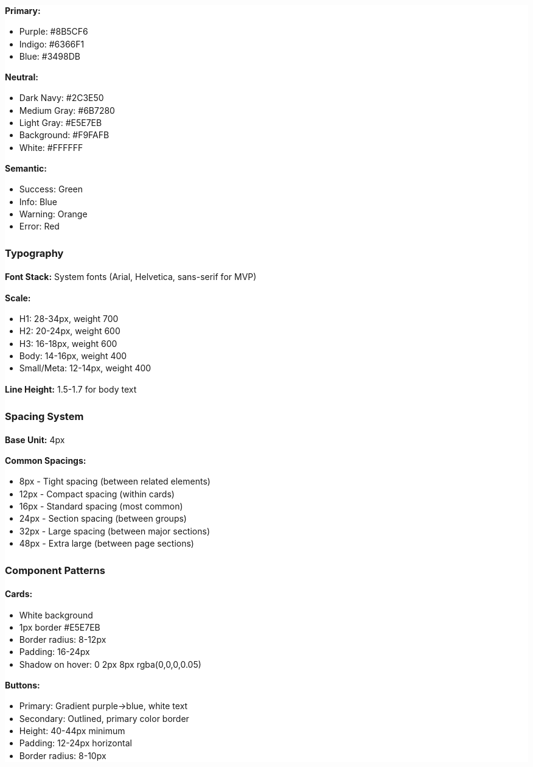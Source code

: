 **Primary:**
- Purple: #8B5CF6
- Indigo: #6366F1
- Blue: #3498DB

**Neutral:**
- Dark Navy: #2C3E50
- Medium Gray: #6B7280
- Light Gray: #E5E7EB
- Background: #F9FAFB
- White: #FFFFFF

**Semantic:**
- Success: Green
- Info: Blue
- Warning: Orange
- Error: Red

### Typography

**Font Stack:** System fonts (Arial, Helvetica, sans-serif for MVP)

**Scale:**
- H1: 28-34px, weight 700
- H2: 20-24px, weight 600
- H3: 16-18px, weight 600
- Body: 14-16px, weight 400
- Small/Meta: 12-14px, weight 400

**Line Height:** 1.5-1.7 for body text

### Spacing System

**Base Unit:** 4px

**Common Spacings:**
- 8px - Tight spacing (between related elements)
- 12px - Compact spacing (within cards)
- 16px - Standard spacing (most common)
- 24px - Section spacing (between groups)
- 32px - Large spacing (between major sections)
- 48px - Extra large (between page sections)

### Component Patterns

**Cards:**
- White background
- 1px border #E5E7EB
- Border radius: 8-12px
- Padding: 16-24px
- Shadow on hover: 0 2px 8px rgba(0,0,0,0.05)

**Buttons:**
- Primary: Gradient purple→blue, white text
- Secondary: Outlined, primary color border
- Height: 40-44px minimum
- Padding: 12-24px horizontal
- Border radius: 8-10px
